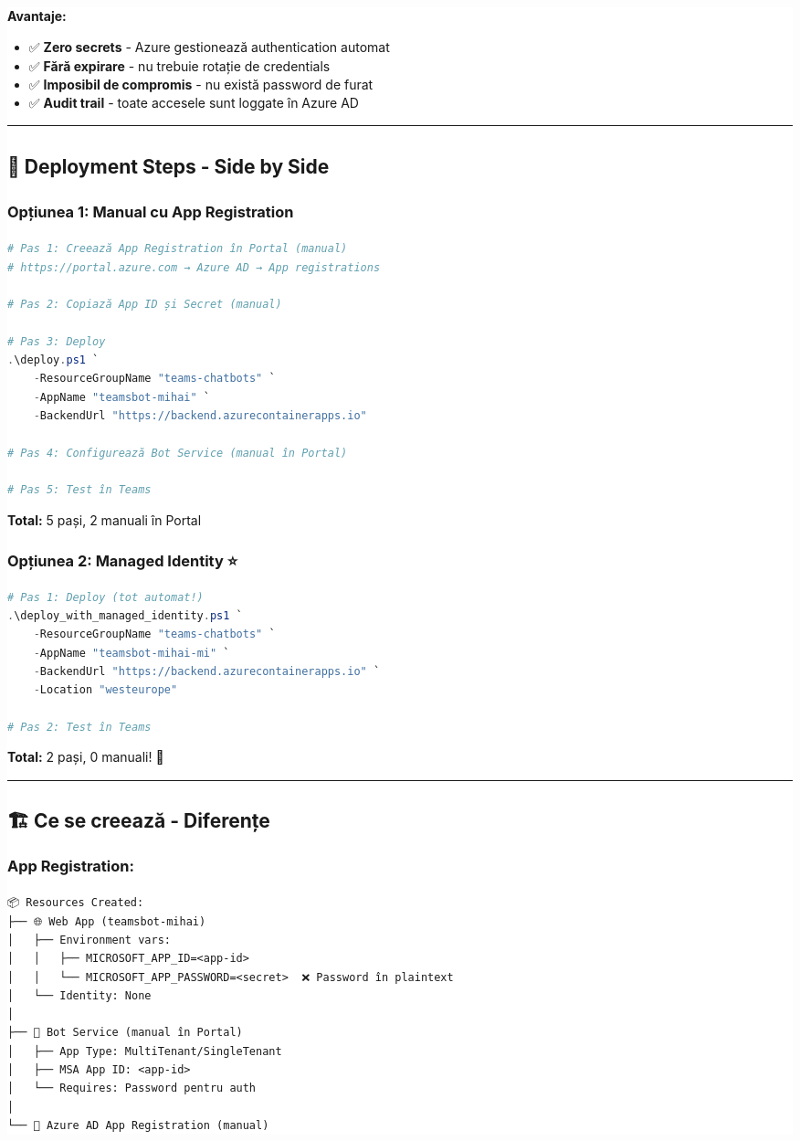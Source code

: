 **Avantaje:**
- ✅ **Zero secrets** - Azure gestionează authentication automat
- ✅ **Fără expirare** - nu trebuie rotație de credentials
- ✅ **Imposibil de compromis** - nu există password de furat
- ✅ **Audit trail** - toate accesele sunt loggate în Azure AD

---

## 📝 Deployment Steps - Side by Side

### Opțiunea 1: Manual cu App Registration

```powershell
# Pas 1: Creează App Registration în Portal (manual)
# https://portal.azure.com → Azure AD → App registrations

# Pas 2: Copiază App ID și Secret (manual)

# Pas 3: Deploy
.\deploy.ps1 `
    -ResourceGroupName "teams-chatbots" `
    -AppName "teamsbot-mihai" `
    -BackendUrl "https://backend.azurecontainerapps.io"

# Pas 4: Configurează Bot Service (manual în Portal)

# Pas 5: Test în Teams
```

**Total:** 5 pași, 2 manuali în Portal

### Opțiunea 2: Managed Identity ⭐

```powershell
# Pas 1: Deploy (tot automat!)
.\deploy_with_managed_identity.ps1 `
    -ResourceGroupName "teams-chatbots" `
    -AppName "teamsbot-mihai-mi" `
    -BackendUrl "https://backend.azurecontainerapps.io" `
    -Location "westeurope"

# Pas 2: Test în Teams
```

**Total:** 2 pași, 0 manuali! 🎉

---

## 🏗️ Ce se creează - Diferențe

### App Registration:
```
📦 Resources Created:
├── 🌐 Web App (teamsbot-mihai)
│   ├── Environment vars:
│   │   ├── MICROSOFT_APP_ID=<app-id>
│   │   └── MICROSOFT_APP_PASSWORD=<secret>  ❌ Password în plaintext
│   └── Identity: None
│
├── 🤖 Bot Service (manual în Portal)
│   ├── App Type: MultiTenant/SingleTenant
│   ├── MSA App ID: <app-id>
│   └── Requires: Password pentru auth
│
└── 🔑 Azure AD App Registration (manual)
```